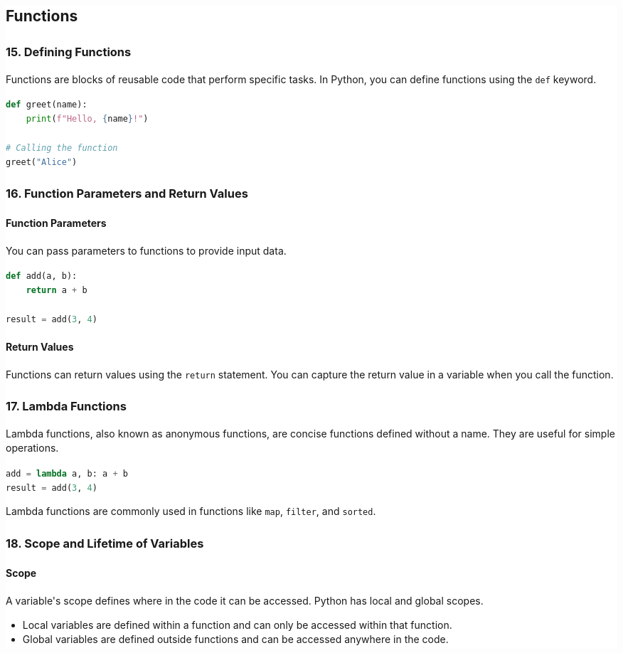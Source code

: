 

## Functions

### 15. Defining Functions

Functions are blocks of reusable code that perform specific tasks. In Python, you can define functions using the `def` keyword.

```python
def greet(name):
    print(f"Hello, {name}!")

# Calling the function
greet("Alice")
```

### 16. Function Parameters and Return Values

#### Function Parameters

You can pass parameters to functions to provide input data.

```python
def add(a, b):
    return a + b

result = add(3, 4)
```

#### Return Values

Functions can return values using the `return` statement. You can capture the return value in a variable when you call the function.

### 17. Lambda Functions

Lambda functions, also known as anonymous functions, are concise functions defined without a name. They are useful for simple operations.

```python
add = lambda a, b: a + b
result = add(3, 4)
```

Lambda functions are commonly used in functions like `map`, `filter`, and `sorted`.

### 18. Scope and Lifetime of Variables

#### Scope

A variable's scope defines where in the code it can be accessed. Python has local and global scopes.

- Local variables are defined within a function and can only be accessed within that function.
- Global variables are defined outside functions and can be accessed anywhere in the code.
